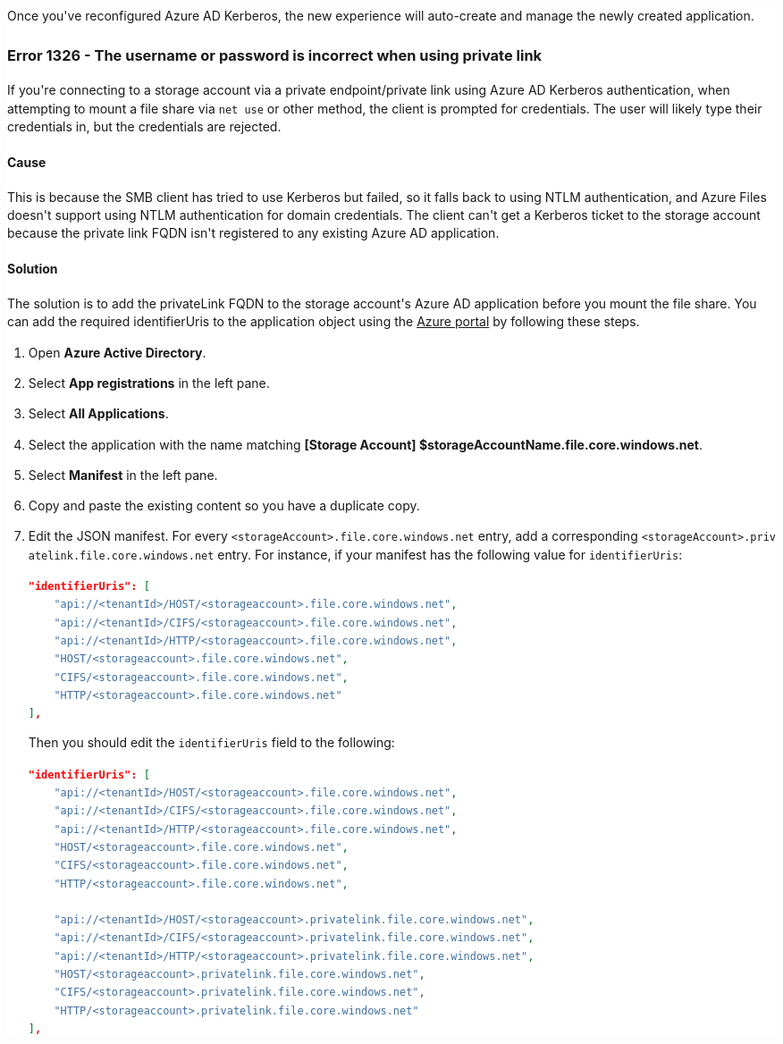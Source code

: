 Once you've reconfigured Azure AD Kerberos, the new experience will auto-create and manage the newly created application.

### Error 1326 - The username or password is incorrect when using private link

If you're connecting to a storage account via a private endpoint/private link using Azure AD Kerberos authentication, when attempting to mount a file share via `net use` or other method, the client is prompted for credentials. The user will likely type their credentials in, but the credentials are rejected.

#### Cause 

This is because the SMB client has tried to use Kerberos but failed, so it falls back to using NTLM authentication, and Azure Files doesn't support using NTLM authentication for domain credentials. The client can't get a Kerberos ticket to the storage account because the private link FQDN isn't registered to any existing Azure AD application.

#### Solution

The solution is to add the privateLink FQDN to the storage account's Azure AD application before you mount the file share. You can add the required identifierUris to the application object using the [Azure portal](https://portal.azure.com) by following these steps.

1. Open **Azure Active Directory**.
1. Select **App registrations** in the left pane.
1. Select **All Applications**.
1. Select the application with the name matching **[Storage Account] $storageAccountName.file.core.windows.net**.
1. Select **Manifest** in the left pane.
1. Copy and paste the existing content so you have a duplicate copy.
1. Edit the JSON manifest. For every `<storageAccount>.file.core.windows.net` entry, add a corresponding `<storageAccount>.privatelink.file.core.windows.net` entry. For instance, if your manifest has the following value for `identifierUris`:

   ```json
   "identifierUris": [
       "api://<tenantId>/HOST/<storageaccount>.file.core.windows.net",
       "api://<tenantId>/CIFS/<storageaccount>.file.core.windows.net",
       "api://<tenantId>/HTTP/<storageaccount>.file.core.windows.net",
       "HOST/<storageaccount>.file.core.windows.net",
       "CIFS/<storageaccount>.file.core.windows.net",
       "HTTP/<storageaccount>.file.core.windows.net"
   ],
   ```

   Then you should edit the `identifierUris` field to the following:

   ```json
   "identifierUris": [
       "api://<tenantId>/HOST/<storageaccount>.file.core.windows.net",
       "api://<tenantId>/CIFS/<storageaccount>.file.core.windows.net",
       "api://<tenantId>/HTTP/<storageaccount>.file.core.windows.net",
       "HOST/<storageaccount>.file.core.windows.net",
       "CIFS/<storageaccount>.file.core.windows.net",
       "HTTP/<storageaccount>.file.core.windows.net",

       "api://<tenantId>/HOST/<storageaccount>.privatelink.file.core.windows.net",
       "api://<tenantId>/CIFS/<storageaccount>.privatelink.file.core.windows.net",
       "api://<tenantId>/HTTP/<storageaccount>.privatelink.file.core.windows.net",
       "HOST/<storageaccount>.privatelink.file.core.windows.net",
       "CIFS/<storageaccount>.privatelink.file.core.windows.net",
       "HTTP/<storageaccount>.privatelink.file.core.windows.net"
   ],
   ```
